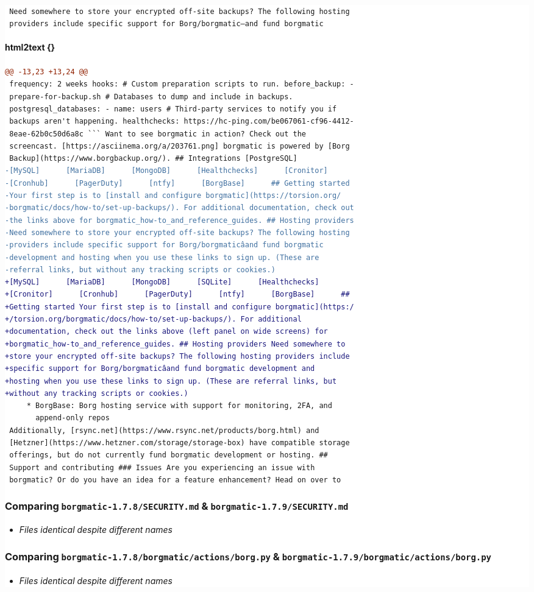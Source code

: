 ```diff
 Need somewhere to store your encrypted off-site backups? The following hosting
 providers include specific support for Borg/borgmatic—and fund borgmatic
```

#### html2text {}

```diff
@@ -13,23 +13,24 @@
 frequency: 2 weeks hooks: # Custom preparation scripts to run. before_backup: -
 prepare-for-backup.sh # Databases to dump and include in backups.
 postgresql_databases: - name: users # Third-party services to notify you if
 backups aren't happening. healthchecks: https://hc-ping.com/be067061-cf96-4412-
 8eae-62b0c50d6a8c ``` Want to see borgmatic in action? Check out the
 screencast. [https://asciinema.org/a/203761.png] borgmatic is powered by [Borg
 Backup](https://www.borgbackup.org/). ## Integrations [PostgreSQL]     
-[MySQL]      [MariaDB]      [MongoDB]      [Healthchecks]      [Cronitor]     
-[Cronhub]      [PagerDuty]      [ntfy]      [BorgBase]      ## Getting started
-Your first step is to [install and configure borgmatic](https://torsion.org/
-borgmatic/docs/how-to/set-up-backups/). For additional documentation, check out
-the links above for borgmatic_how-to_and_reference_guides. ## Hosting providers
-Need somewhere to store your encrypted off-site backups? The following hosting
-providers include specific support for Borg/borgmaticâand fund borgmatic
-development and hosting when you use these links to sign up. (These are
-referral links, but without any tracking scripts or cookies.)
+[MySQL]      [MariaDB]      [MongoDB]      [SQLite]      [Healthchecks]     
+[Cronitor]      [Cronhub]      [PagerDuty]      [ntfy]      [BorgBase]      ##
+Getting started Your first step is to [install and configure borgmatic](https:/
+/torsion.org/borgmatic/docs/how-to/set-up-backups/). For additional
+documentation, check out the links above (left panel on wide screens) for
+borgmatic_how-to_and_reference_guides. ## Hosting providers Need somewhere to
+store your encrypted off-site backups? The following hosting providers include
+specific support for Borg/borgmaticâand fund borgmatic development and
+hosting when you use these links to sign up. (These are referral links, but
+without any tracking scripts or cookies.)
     * BorgBase: Borg hosting service with support for monitoring, 2FA, and
       append-only repos
 Additionally, [rsync.net](https://www.rsync.net/products/borg.html) and
 [Hetzner](https://www.hetzner.com/storage/storage-box) have compatible storage
 offerings, but do not currently fund borgmatic development or hosting. ##
 Support and contributing ### Issues Are you experiencing an issue with
 borgmatic? Or do you have an idea for a feature enhancement? Head on over to
```

### Comparing `borgmatic-1.7.8/SECURITY.md` & `borgmatic-1.7.9/SECURITY.md`

 * *Files identical despite different names*

### Comparing `borgmatic-1.7.8/borgmatic/actions/borg.py` & `borgmatic-1.7.9/borgmatic/actions/borg.py`

 * *Files identical despite different names*
